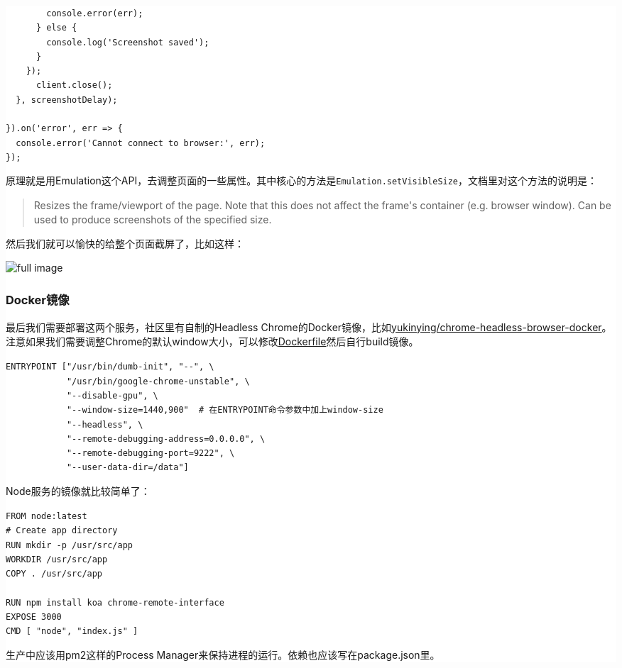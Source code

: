 ```
        console.error(err);
      } else {
        console.log('Screenshot saved');
      }
    });
      client.close();
  }, screenshotDelay);

}).on('error', err => {
  console.error('Cannot connect to browser:', err);
});
```
原理就是用Emulation这个API，去调整页面的一些属性。其中核心的方法是`Emulation.setVisibleSize`，文档里对这个方法的说明是：

> Resizes the frame/viewport of the page. Note that this does not affect the frame's container (e.g. browser window). Can be used to produce screenshots of the specified size.

然后我们就可以愉快的给整个页面截屏了，比如这样：

![full image](https://raw.githubusercontent.com/zxc0328/for-picgo/master/64c45edcgy1fi6i22r84kj21402hdjux.jpg)


### Docker镜像

最后我们需要部署这两个服务，社区里有自制的Headless Chrome的Docker镜像，比如[yukinying/chrome-headless-browser-docker](https://github.com/yukinying/chrome-headless-browser-docker)。注意如果我们需要调整Chrome的默认window大小，可以修改[Dockerfile](https://github.com/yukinying/chrome-headless-browser-docker/blob/master/chrome/Dockerfile)然后自行build镜像。

```
ENTRYPOINT ["/usr/bin/dumb-init", "--", \
            "/usr/bin/google-chrome-unstable", \
            "--disable-gpu", \
            "--window-size=1440,900"  # 在ENTRYPOINT命令参数中加上window-size
            "--headless", \
            "--remote-debugging-address=0.0.0.0", \
            "--remote-debugging-port=9222", \
            "--user-data-dir=/data"]
```

Node服务的镜像就比较简单了：

```
FROM node:latest
# Create app directory
RUN mkdir -p /usr/src/app
WORKDIR /usr/src/app
COPY . /usr/src/app

RUN npm install koa chrome-remote-interface
EXPOSE 3000
CMD [ "node", "index.js" ]
```
生产中应该用pm2这样的Process Manager来保持进程的运行。依赖也应该写在package.json里。
